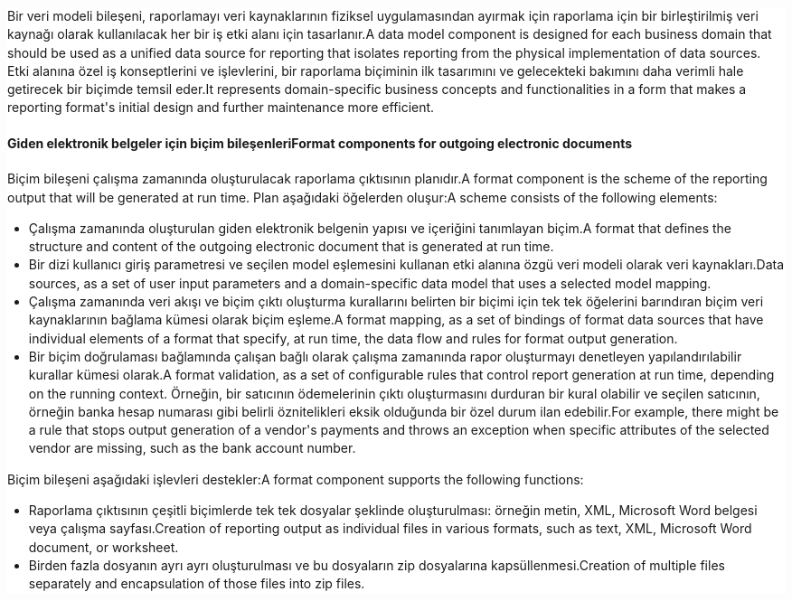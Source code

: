 <span data-ttu-id="ddd79-159">Bir veri modeli bileşeni, raporlamayı veri kaynaklarının fiziksel uygulamasından ayırmak için raporlama için bir birleştirilmiş veri kaynağı olarak kullanılacak her bir iş etki alanı için tasarlanır.</span><span class="sxs-lookup"><span data-stu-id="ddd79-159">A data model component is designed for each business domain that should be used as a unified data source for reporting that isolates reporting from the physical implementation of data sources.</span></span> <span data-ttu-id="ddd79-160">Etki alanına özel iş konseptlerini ve işlevlerini, bir raporlama biçiminin ilk tasarımını ve gelecekteki bakımını daha verimli hale getirecek bir biçimde temsil eder.</span><span class="sxs-lookup"><span data-stu-id="ddd79-160">It represents domain-specific business concepts and functionalities in a form that makes a reporting format's initial design and further maintenance more efficient.</span></span>

#### <a name="format-components-for-outgoing-electronic-documents"></a><span data-ttu-id="ddd79-161">Giden elektronik belgeler için biçim bileşenleri</span><span class="sxs-lookup"><span data-stu-id="ddd79-161">Format components for outgoing electronic documents</span></span>

<span data-ttu-id="ddd79-162">Biçim bileşeni çalışma zamanında oluşturulacak raporlama çıktısının planıdır.</span><span class="sxs-lookup"><span data-stu-id="ddd79-162">A format component is the scheme of the reporting output that will be generated at run time.</span></span> <span data-ttu-id="ddd79-163">Plan aşağıdaki öğelerden oluşur:</span><span class="sxs-lookup"><span data-stu-id="ddd79-163">A scheme consists of the following elements:</span></span>

- <span data-ttu-id="ddd79-164">Çalışma zamanında oluşturulan giden elektronik belgenin yapısı ve içeriğini tanımlayan biçim.</span><span class="sxs-lookup"><span data-stu-id="ddd79-164">A format that defines the structure and content of the outgoing electronic document that is generated at run time.</span></span>
- <span data-ttu-id="ddd79-165">Bir dizi kullanıcı giriş parametresi ve seçilen model eşlemesini kullanan etki alanına özgü veri modeli olarak veri kaynakları.</span><span class="sxs-lookup"><span data-stu-id="ddd79-165">Data sources, as a set of user input parameters and a domain-specific data model that uses a selected model mapping.</span></span>
- <span data-ttu-id="ddd79-166">Çalışma zamanında veri akışı ve biçim çıktı oluşturma kurallarını belirten bir biçimi için tek tek öğelerini barındıran biçim veri kaynaklarının bağlama kümesi olarak biçim eşleme.</span><span class="sxs-lookup"><span data-stu-id="ddd79-166">A format mapping, as a set of bindings of format data sources that have individual elements of a format that specify, at run time, the data flow and rules for format output generation.</span></span>
- <span data-ttu-id="ddd79-167">Bir biçim doğrulaması bağlamında çalışan bağlı olarak çalışma zamanında rapor oluşturmayı denetleyen yapılandırılabilir kurallar kümesi olarak.</span><span class="sxs-lookup"><span data-stu-id="ddd79-167">A format validation, as a set of configurable rules that control report generation at run time, depending on the running context.</span></span> <span data-ttu-id="ddd79-168">Örneğin, bir satıcının ödemelerinin çıktı oluşturmasını durduran bir kural olabilir ve seçilen satıcının, örneğin banka hesap numarası gibi belirli öznitelikleri eksik olduğunda bir özel durum ilan edebilir.</span><span class="sxs-lookup"><span data-stu-id="ddd79-168">For example, there might be a rule that stops output generation of a vendor's payments and throws an exception when specific attributes of the selected vendor are missing, such as the bank account number.</span></span>

<span data-ttu-id="ddd79-169">Biçim bileşeni aşağıdaki işlevleri destekler:</span><span class="sxs-lookup"><span data-stu-id="ddd79-169">A format component supports the following functions:</span></span>

- <span data-ttu-id="ddd79-170">Raporlama çıktısının çeşitli biçimlerde tek tek dosyalar şeklinde oluşturulması: örneğin metin, XML, Microsoft Word belgesi veya çalışma sayfası.</span><span class="sxs-lookup"><span data-stu-id="ddd79-170">Creation of reporting output as individual files in various formats, such as text, XML, Microsoft Word document, or worksheet.</span></span>
- <span data-ttu-id="ddd79-171">Birden fazla dosyanın ayrı ayrı oluşturulması ve bu dosyaların zip dosyalarına kapsüllenmesi.</span><span class="sxs-lookup"><span data-stu-id="ddd79-171">Creation of multiple files separately and encapsulation of those files into zip files.</span></span>
